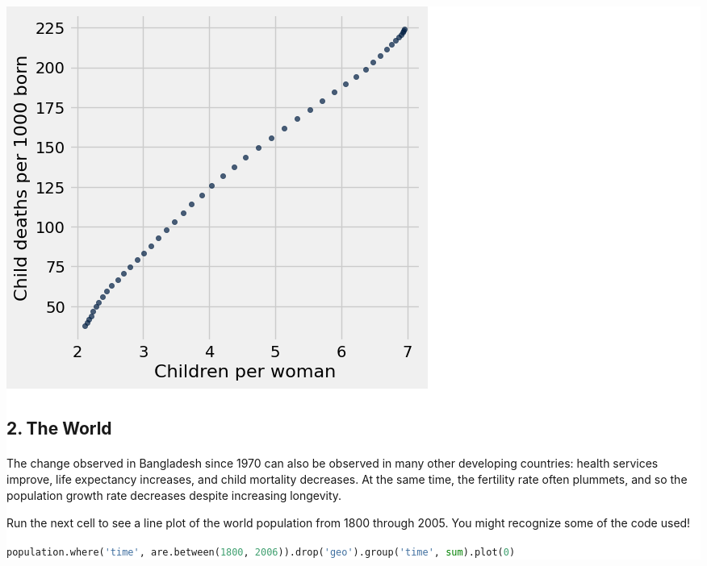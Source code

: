 
    
![png](lab04_files/lab04_19_0.png)
    


## 2. The World

The change observed in Bangladesh since 1970 can also be observed in many other developing countries: health services improve, life expectancy increases, and child mortality decreases. At the same time, the fertility rate often plummets, and so the population growth rate decreases despite increasing longevity.

Run the next cell to see a line plot of the world population from 1800 through 2005.  You might recognize some of the code used!


```python
population.where('time', are.between(1800, 2006)).drop('geo').group('time', sum).plot(0)
```


    